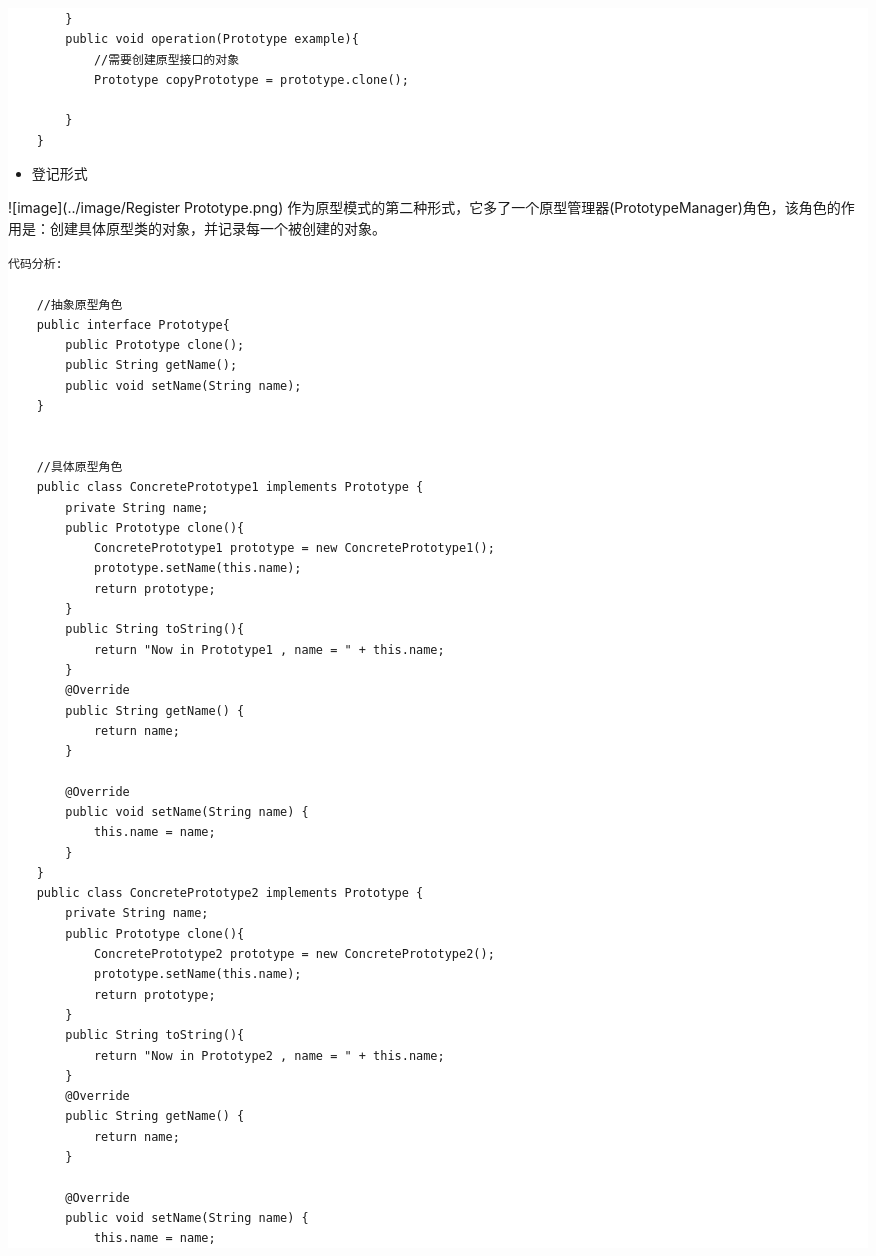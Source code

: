 ```
		}
		public void operation(Prototype example){
			//需要创建原型接口的对象
			Prototype copyPrototype = prototype.clone();
			
		}
	}
```

-	登记形式

![image](../image/Register Prototype.png)
作为原型模式的第二种形式，它多了一个原型管理器(PrototypeManager)角色，该角色的作用是：创建具体原型类的对象，并记录每一个被创建的对象。

```
代码分析:

	//抽象原型角色
	public interface Prototype{
		public Prototype clone();
		public String getName();
		public void setName(String name);
	}
	
	
	//具体原型角色
	public class ConcretePrototype1 implements Prototype {
		private String name;
		public Prototype clone(){
			ConcretePrototype1 prototype = new ConcretePrototype1();
			prototype.setName(this.name);
			return prototype;
		}
		public String toString(){
			return "Now in Prototype1 , name = " + this.name;
		}
		@Override
		public String getName() {
			return name;
		}

		@Override
		public void setName(String name) {
			this.name = name;
		}
	}
	public class ConcretePrototype2 implements Prototype {
		private String name;
		public Prototype clone(){
			ConcretePrototype2 prototype = new ConcretePrototype2();
			prototype.setName(this.name);
			return prototype;
		}
		public String toString(){
			return "Now in Prototype2 , name = " + this.name;
		}
		@Override
		public String getName() {
			return name;
		}

		@Override
		public void setName(String name) {
			this.name = name;
```